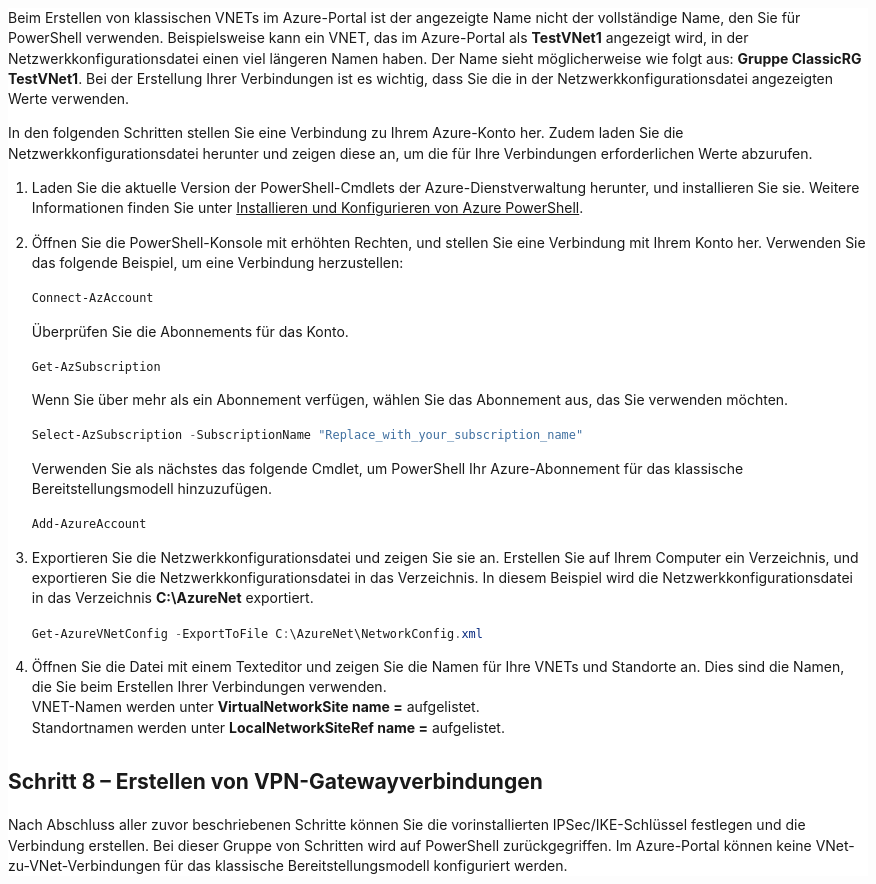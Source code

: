 Beim Erstellen von klassischen VNETs im Azure-Portal ist der angezeigte Name nicht der vollständige Name, den Sie für PowerShell verwenden. Beispielsweise kann ein VNET, das im Azure-Portal als **TestVNet1** angezeigt wird, in der Netzwerkkonfigurationsdatei einen viel längeren Namen haben. Der Name sieht möglicherweise wie folgt aus: **Gruppe ClassicRG TestVNet1**. Bei der Erstellung Ihrer Verbindungen ist es wichtig, dass Sie die in der Netzwerkkonfigurationsdatei angezeigten Werte verwenden.

In den folgenden Schritten stellen Sie eine Verbindung zu Ihrem Azure-Konto her. Zudem laden Sie die Netzwerkkonfigurationsdatei herunter und zeigen diese an, um die für Ihre Verbindungen erforderlichen Werte abzurufen.

1. Laden Sie die aktuelle Version der PowerShell-Cmdlets der Azure-Dienstverwaltung herunter, und installieren Sie sie. Weitere Informationen finden Sie unter [Installieren und Konfigurieren von Azure PowerShell](/powershell/azure/overview).

2. Öffnen Sie die PowerShell-Konsole mit erhöhten Rechten, und stellen Sie eine Verbindung mit Ihrem Konto her. Verwenden Sie das folgende Beispiel, um eine Verbindung herzustellen:

   ```powershell
   Connect-AzAccount
   ```

   Überprüfen Sie die Abonnements für das Konto.

   ```powershell
   Get-AzSubscription
   ```

   Wenn Sie über mehr als ein Abonnement verfügen, wählen Sie das Abonnement aus, das Sie verwenden möchten.

   ```powershell
   Select-AzSubscription -SubscriptionName "Replace_with_your_subscription_name"
   ```

   Verwenden Sie als nächstes das folgende Cmdlet, um PowerShell Ihr Azure-Abonnement für das klassische Bereitstellungsmodell hinzuzufügen.

   ```powershell
   Add-AzureAccount
   ```
3. Exportieren Sie die Netzwerkkonfigurationsdatei und zeigen Sie sie an. Erstellen Sie auf Ihrem Computer ein Verzeichnis, und exportieren Sie die Netzwerkkonfigurationsdatei in das Verzeichnis. In diesem Beispiel wird die Netzwerkkonfigurationsdatei in das Verzeichnis **C:\AzureNet** exportiert.

   ```powershell
   Get-AzureVNetConfig -ExportToFile C:\AzureNet\NetworkConfig.xml
   ```
4. Öffnen Sie die Datei mit einem Texteditor und zeigen Sie die Namen für Ihre VNETs und Standorte an. Dies sind die Namen, die Sie beim Erstellen Ihrer Verbindungen verwenden.<br>VNET-Namen werden unter **VirtualNetworkSite name =** aufgelistet.<br>Standortnamen werden unter **LocalNetworkSiteRef name =** aufgelistet.

## <a name="createconnections"></a>Schritt 8 – Erstellen von VPN-Gatewayverbindungen

Nach Abschluss aller zuvor beschriebenen Schritte können Sie die vorinstallierten IPSec/IKE-Schlüssel festlegen und die Verbindung erstellen. Bei dieser Gruppe von Schritten wird auf PowerShell zurückgegriffen. Im Azure-Portal können keine VNet-zu-VNet-Verbindungen für das klassische Bereitstellungsmodell konfiguriert werden.
